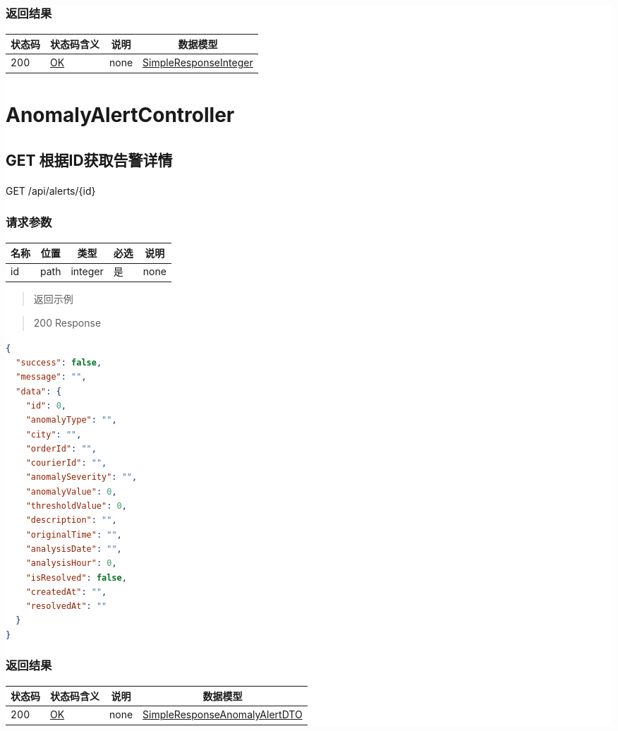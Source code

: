 ### 返回结果

|状态码|状态码含义|说明|数据模型|
|---|---|---|---|
|200|[OK](https://tools.ietf.org/html/rfc7231#section-6.3.1)|none|[SimpleResponseInteger](#schemasimpleresponseinteger)|

# AnomalyAlertController

## GET 根据ID获取告警详情

GET /api/alerts/{id}

### 请求参数

|名称|位置|类型|必选|说明|
|---|---|---|---|---|
|id|path|integer| 是 |none|

> 返回示例

> 200 Response

```json
{
  "success": false,
  "message": "",
  "data": {
    "id": 0,
    "anomalyType": "",
    "city": "",
    "orderId": "",
    "courierId": "",
    "anomalySeverity": "",
    "anomalyValue": 0,
    "thresholdValue": 0,
    "description": "",
    "originalTime": "",
    "analysisDate": "",
    "analysisHour": 0,
    "isResolved": false,
    "createdAt": "",
    "resolvedAt": ""
  }
}
```

### 返回结果

|状态码|状态码含义|说明|数据模型|
|---|---|---|---|
|200|[OK](https://tools.ietf.org/html/rfc7231#section-6.3.1)|none|[SimpleResponseAnomalyAlertDTO](#schemasimpleresponseanomalyalertdto)|
